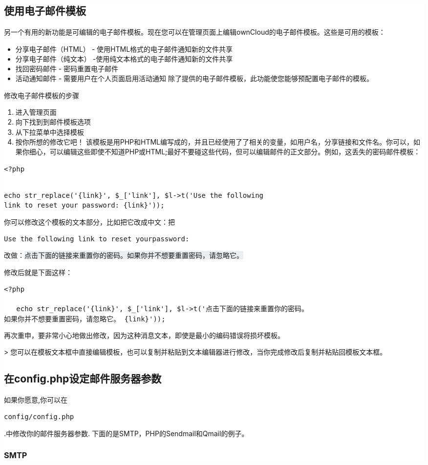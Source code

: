 </div>
<div id="using-email-templates" class="section">

## 使用电子邮件模板

另一个有用的新功能是可编辑的电子邮件模板。现在您可以在管理页面上编辑ownCloud的电子邮件模板。这些是可用的模板：

*   分享电子邮件（HTML） - 使用HTML格式的电子邮件通知新的文件共享
*   分享电子邮件（纯文本） -使用纯文本格式的电子邮件通知新的文件共享
*   找回密码邮件 - 密码重置电子邮件
*   活动通知邮件 - 需要用户在个人页面启用活动通知
除了提供的电子邮件模板，此功能使您能够预配置电子邮件的模板。

修改电子邮件模板的步骤

1.  进入管理页面
2.  向下找到到邮件模板选项
3.  从下拉菜单中选择模板
4.  按你所想的修改它吧！
该模板是用PHP和HTML编写成的，并且已经使用了了相关的变量，如用户名，分享链接和文件名。你可以，如果你细心，可以编辑这些即使不知道PHP或HTML;最好不要碰这些代码，但可以编辑邮件的正文部分。例如，这丢失的密码邮件模板：
<div class="highlight-python">
<div class="highlight">
<pre>&lt;?php

   echo str_replace('{link}', $_['link'], $l-&gt;t('Use the following link to
   reset your password: {link}'));
</pre>
</div>
</div>
你可以修改这个模板的文本部分，比如把它改成中文：把 <pre class="inline:true decode:1 " ><span class="pre">Use</span> <span class="pre">the</span> <span class="pre">following</span> <span class="pre">link</span> <span class="pre">to</span> <span class="pre">reset</span> <span class="pre">your</span><span class="pre">password:</span></pre>改做：<span style="background-color: #e9eff3;">点击下面的链接来重置你的密码。如果你并不想要重置密码，请忽略它。</span>

修改后就是下面这样：
<pre>&lt;?php

   echo str_replace('{link}', $_['link'], $l-&gt;t('点击下面的链接来重置你的密码。
如果你并不想要重置密码，请忽略它。 {link}'));</pre>
再次重申，要非常小心地做出修改，因为这种消息文本，即使是最小的编码错误将损坏模板。
<div class="admonition note alert alert-info">
> 您可以在模板文本框中直接编辑模板，也可以复制并粘贴到文本编辑器进行修改，当你完成修改后复制并粘贴回模板文本框。
</div>
</div>
<div id="setting-mail-server-parameters-in-config-php" class="section">

## 在config.php设定邮件服务器参数

如果你愿意,你可以在 <pre class="inline:true decode:1 " ><span class="pre">config/config.php</span></pre>.中修改你的邮件服务器参数. 下面的是SMTP，PHP的Sendmail和Qmail的例子。
<div id="smtp" class="section">

### SMTP
